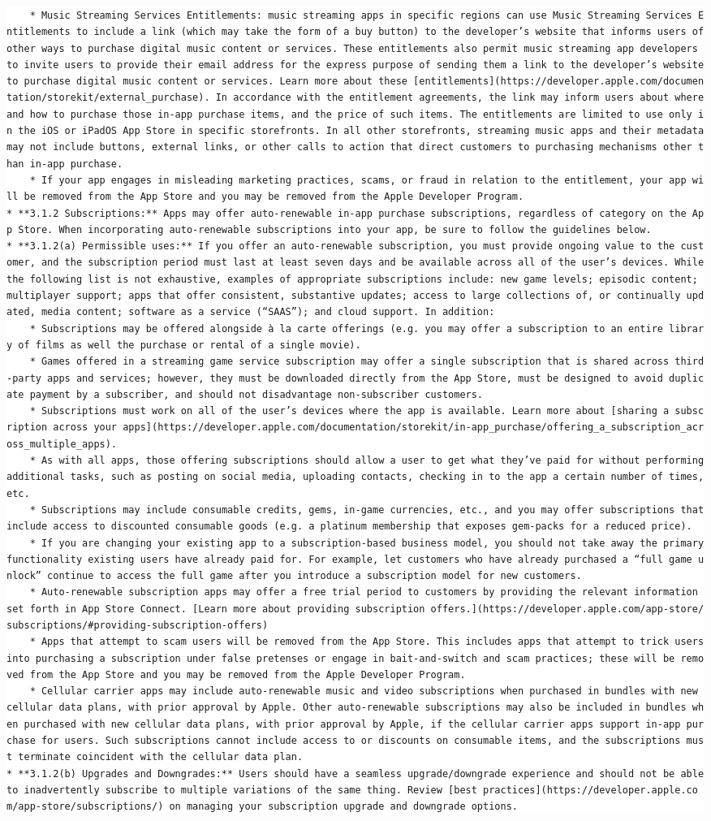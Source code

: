         * Music Streaming Services Entitlements: music streaming apps in specific regions can use Music Streaming Services Entitlements to include a link (which may take the form of a buy button) to the developer’s website that informs users of other ways to purchase digital music content or services. These entitlements also permit music streaming app developers to invite users to provide their email address for the express purpose of sending them a link to the developer’s website to purchase digital music content or services. Learn more about these [entitlements](https://developer.apple.com/documentation/storekit/external_purchase). In accordance with the entitlement agreements, the link may inform users about where and how to purchase those in-app purchase items, and the price of such items. The entitlements are limited to use only in the iOS or iPadOS App Store in specific storefronts. In all other storefronts, streaming music apps and their metadata may not include buttons, external links, or other calls to action that direct customers to purchasing mechanisms other than in-app purchase.
        * If your app engages in misleading marketing practices, scams, or fraud in relation to the entitlement, your app will be removed from the App Store and you may be removed from the Apple Developer Program.
    * **3.1.2 Subscriptions:** Apps may offer auto-renewable in-app purchase subscriptions, regardless of category on the App Store. When incorporating auto-renewable subscriptions into your app, be sure to follow the guidelines below.
    * **3.1.2(a) Permissible uses:** If you offer an auto-renewable subscription, you must provide ongoing value to the customer, and the subscription period must last at least seven days and be available across all of the user’s devices. While the following list is not exhaustive, examples of appropriate subscriptions include: new game levels; episodic content; multiplayer support; apps that offer consistent, substantive updates; access to large collections of, or continually updated, media content; software as a service (“SAAS”); and cloud support. In addition:
        * Subscriptions may be offered alongside à la carte offerings (e.g. you may offer a subscription to an entire library of films as well the purchase or rental of a single movie).
        * Games offered in a streaming game service subscription may offer a single subscription that is shared across third-party apps and services; however, they must be downloaded directly from the App Store, must be designed to avoid duplicate payment by a subscriber, and should not disadvantage non-subscriber customers.
        * Subscriptions must work on all of the user’s devices where the app is available. Learn more about [sharing a subscription across your apps](https://developer.apple.com/documentation/storekit/in-app_purchase/offering_a_subscription_across_multiple_apps).
        * As with all apps, those offering subscriptions should allow a user to get what they’ve paid for without performing additional tasks, such as posting on social media, uploading contacts, checking in to the app a certain number of times, etc.
        * Subscriptions may include consumable credits, gems, in-game currencies, etc., and you may offer subscriptions that include access to discounted consumable goods (e.g. a platinum membership that exposes gem-packs for a reduced price).
        * If you are changing your existing app to a subscription-based business model, you should not take away the primary functionality existing users have already paid for. For example, let customers who have already purchased a “full game unlock” continue to access the full game after you introduce a subscription model for new customers.
        * Auto-renewable subscription apps may offer a free trial period to customers by providing the relevant information set forth in App Store Connect. [Learn more about providing subscription offers.](https://developer.apple.com/app-store/subscriptions/#providing-subscription-offers)
        * Apps that attempt to scam users will be removed from the App Store. This includes apps that attempt to trick users into purchasing a subscription under false pretenses or engage in bait-and-switch and scam practices; these will be removed from the App Store and you may be removed from the Apple Developer Program.
        * Cellular carrier apps may include auto-renewable music and video subscriptions when purchased in bundles with new cellular data plans, with prior approval by Apple. Other auto-renewable subscriptions may also be included in bundles when purchased with new cellular data plans, with prior approval by Apple, if the cellular carrier apps support in-app purchase for users. Such subscriptions cannot include access to or discounts on consumable items, and the subscriptions must terminate coincident with the cellular data plan.
    * **3.1.2(b) Upgrades and Downgrades:** Users should have a seamless upgrade/downgrade experience and should not be able to inadvertently subscribe to multiple variations of the same thing. Review [best practices](https://developer.apple.com/app-store/subscriptions/) on managing your subscription upgrade and downgrade options.